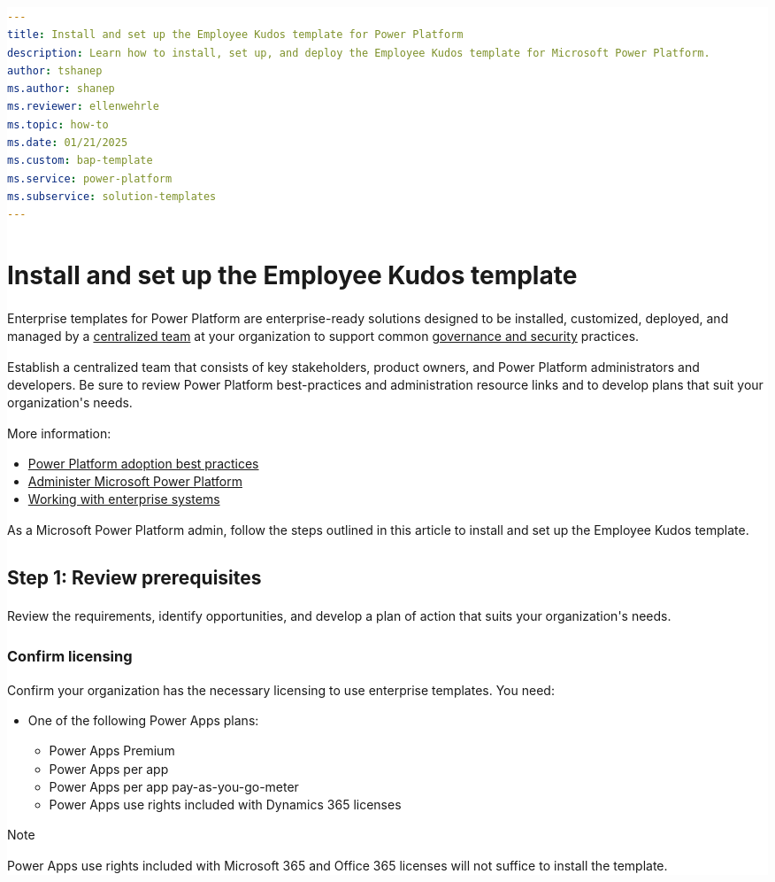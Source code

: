 ```yaml
---
title: Install and set up the Employee Kudos template for Power Platform
description: Learn how to install, set up, and deploy the Employee Kudos template for Microsoft Power Platform.
author: tshanep
ms.author: shanep
ms.reviewer: ellenwehrle
ms.topic: how-to
ms.date: 01/21/2025
ms.custom: bap-template
ms.service: power-platform
ms.subservice: solution-templates
---
```


# Install and set up the Employee Kudos template

Enterprise templates for Power Platform are enterprise-ready solutions designed to be installed, customized, deployed, and managed by a [centralized team](/power-platform/guidance/adoption/delivery-models#centralized) at your organization to support common [governance and security](/power-platform/guidance/adoption/admin-best-practices) practices.

Establish a centralized team that consists of key stakeholders, product owners, and Power Platform administrators and developers. Be sure to review Power Platform best-practices and administration resource links and to develop plans that suit your organization's needs.

More information:

- [Power Platform adoption best practices](/power-platform/guidance/adoption/methodology)
- [Administer Microsoft Power Platform](/power-platform/admin/admin-documentation)
- [Working with enterprise systems](/power-apps/guidance/planning/enterprise-systems)

As a Microsoft Power Platform admin, follow the steps outlined in this article to install and set up the Employee Kudos template.

## Step 1: Review prerequisites

Review the requirements, identify opportunities, and develop a plan of action that suits your organization's needs.

### Confirm licensing

Confirm your organization has the necessary licensing to use enterprise templates. You need:

- One of the following Power Apps plans:

  - Power Apps Premium
  - Power Apps per app
  - Power Apps per app pay-as-you-go-meter
  - Power Apps use rights included with Dynamics 365 licenses

> [!NOTE]
>
> Power Apps use rights included with Microsoft 365 and Office 365 licenses will not suffice to install the template.
